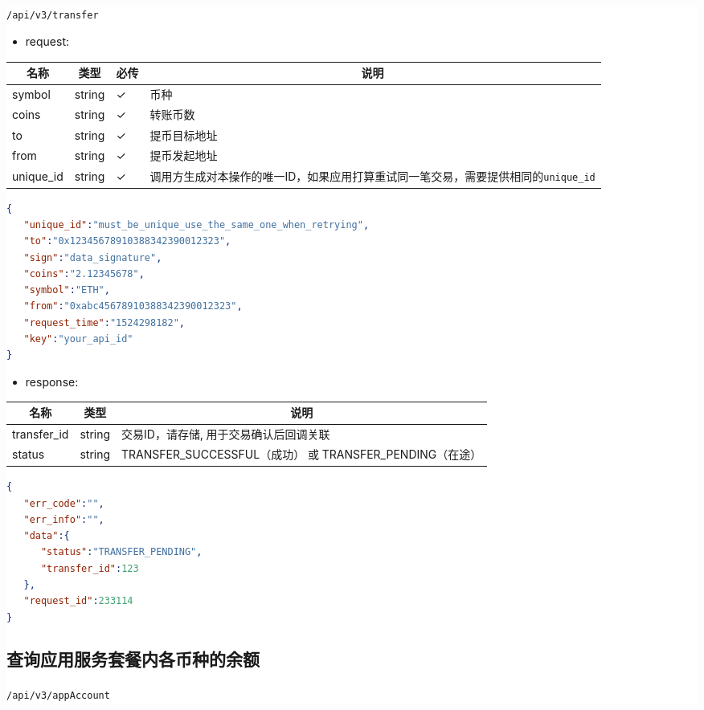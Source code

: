 ```
/api/v3/transfer
```

* request:

| 名称      | 类型   | 必传 | 说明                                                                              |
| --------- | ------ | ---- | --------------------------------------------------------------------------------- |
| symbol    | string | ✓    | 币种                                                                              |
| coins     | string | ✓    | 转账币数                                                                          |
| to        | string | ✓    | 提币目标地址                                                                      |
| from      | string | ✓    | 提币发起地址                                                                      |
| unique_id | string | ✓    | 调用方生成对本操作的唯一ID，如果应用打算重试同一笔交易，需要提供相同的`unique_id` |

```json
{
   "unique_id":"must_be_unique_use_the_same_one_when_retrying",
   "to":"0x12345678910388342390012323",
   "sign":"data_signature",
   "coins":"2.12345678",
   "symbol":"ETH",
   "from":"0xabc45678910388342390012323",
   "request_time":"1524298182",
   "key":"your_api_id"
}
```

* response:

| 名称        | 类型   | 说明                                                    |
| ----------- | ------ | ------------------------------------------------------- |
| transfer_id | string | 交易ID，请存储, 用于交易确认后回调关联                  |
| status      | string | TRANSFER_SUCCESSFUL（成功） 或 TRANSFER_PENDING（在途） |



```json
{
   "err_code":"",
   "err_info":"",
   "data":{
      "status":"TRANSFER_PENDING",
      "transfer_id":123
   },
   "request_id":233114
}
```

## 查询应用服务套餐内各币种的余额

```
/api/v3/appAccount
```
